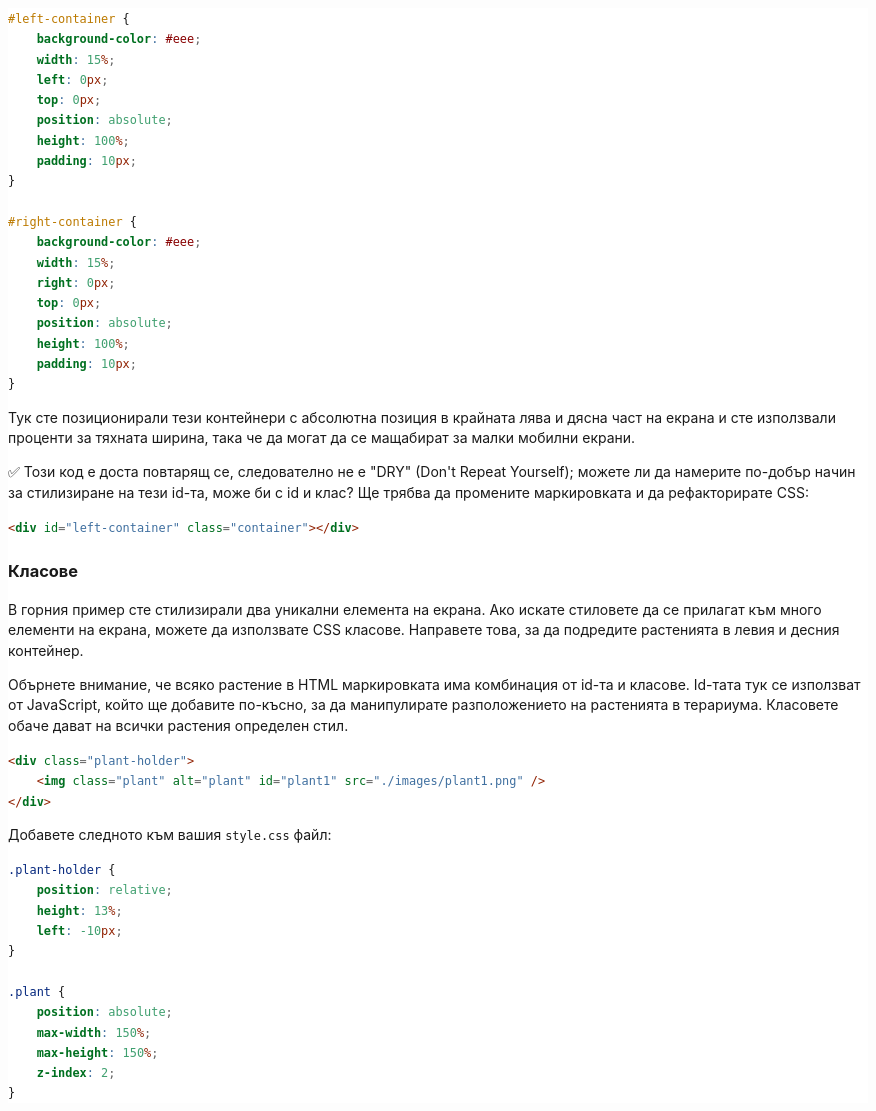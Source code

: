 ```CSS
#left-container {
	background-color: #eee;
	width: 15%;
	left: 0px;
	top: 0px;
	position: absolute;
	height: 100%;
	padding: 10px;
}

#right-container {
	background-color: #eee;
	width: 15%;
	right: 0px;
	top: 0px;
	position: absolute;
	height: 100%;
	padding: 10px;
}
```

Тук сте позиционирали тези контейнери с абсолютна позиция в крайната лява и дясна част на екрана и сте използвали проценти за тяхната ширина, така че да могат да се мащабират за малки мобилни екрани.

✅ Този код е доста повтарящ се, следователно не е "DRY" (Don't Repeat Yourself); можете ли да намерите по-добър начин за стилизиране на тези id-та, може би с id и клас? Ще трябва да промените маркировката и да рефакторирате CSS:

```html
<div id="left-container" class="container"></div>
```

### Класове

В горния пример сте стилизирали два уникални елемента на екрана. Ако искате стиловете да се прилагат към много елементи на екрана, можете да използвате CSS класове. Направете това, за да подредите растенията в левия и десния контейнер.

Обърнете внимание, че всяко растение в HTML маркировката има комбинация от id-та и класове. Id-тата тук се използват от JavaScript, който ще добавите по-късно, за да манипулирате разположението на растенията в терариума. Класовете обаче дават на всички растения определен стил.

```html
<div class="plant-holder">
	<img class="plant" alt="plant" id="plant1" src="./images/plant1.png" />
</div>
```

Добавете следното към вашия `style.css` файл:

```CSS
.plant-holder {
	position: relative;
	height: 13%;
	left: -10px;
}

.plant {
	position: absolute;
	max-width: 150%;
	max-height: 150%;
	z-index: 2;
}
```
